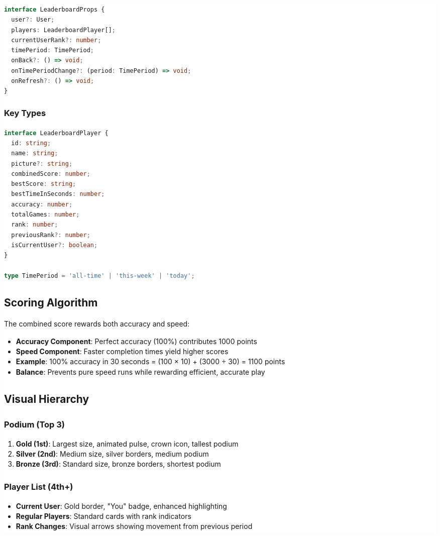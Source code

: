 ```typescript
interface LeaderboardProps {
  user?: User;
  players: LeaderboardPlayer[];
  currentUserRank?: number;
  timePeriod: TimePeriod;
  onBack?: () => void;
  onTimePeriodChange?: (period: TimePeriod) => void;
  onRefresh?: () => void;
}
```

### Key Types

```typescript
interface LeaderboardPlayer {
  id: string;
  name: string;
  picture?: string;
  combinedScore: number;
  bestScore: string;
  bestTimeInSeconds: number;
  accuracy: number;
  totalGames: number;
  rank: number;
  previousRank?: number;
  isCurrentUser?: boolean;
}

type TimePeriod = 'all-time' | 'this-week' | 'today';
```

## Scoring Algorithm

The combined score rewards both accuracy and speed:

- **Accuracy Component**: Perfect accuracy (100%) contributes 1000 points
- **Speed Component**: Faster completion times yield higher scores
- **Example**: 100% accuracy in 30 seconds = (100 × 10) + (3000 ÷ 30) = 1100 points
- **Balance**: Prevents pure speed runs while rewarding efficient, accurate play

## Visual Hierarchy

### Podium (Top 3)
1. **Gold (1st)**: Largest size, animated pulse, crown icon, tallest podium
2. **Silver (2nd)**: Medium size, silver borders, medium podium
3. **Bronze (3rd)**: Standard size, bronze borders, shortest podium

### Player List (4th+)
- **Current User**: Gold border, "You" badge, enhanced highlighting
- **Regular Players**: Standard cards with rank indicators
- **Rank Changes**: Visual arrows showing movement from previous period
